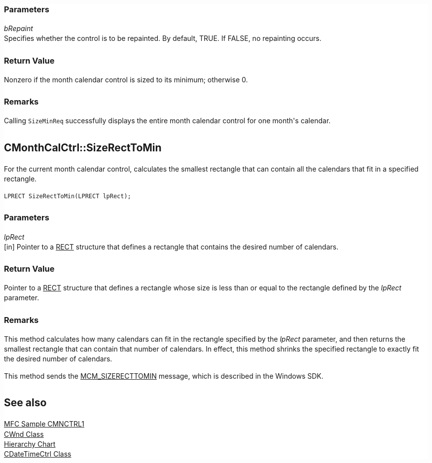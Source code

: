### Parameters

*bRepaint*<br/>
Specifies whether the control is to be repainted. By default, TRUE. If FALSE, no repainting occurs.

### Return Value

Nonzero if the month calendar control is sized to its minimum; otherwise 0.

### Remarks

Calling `SizeMinReq` successfully displays the entire month calendar control for one month's calendar.

## <a name="sizerecttomin"></a> CMonthCalCtrl::SizeRectToMin

For the current month calendar control, calculates the smallest rectangle that can contain all the calendars that fit in a specified rectangle.

```
LPRECT SizeRectToMin(LPRECT lpRect);
```

### Parameters

*lpRect*\
[in] Pointer to a [RECT](/windows/win32/api/windef/ns-windef-rect) structure that defines a rectangle that contains the desired number of calendars.

### Return Value

Pointer to a [RECT](/windows/win32/api/windef/ns-windef-rect) structure that defines a rectangle whose size is less than or equal to the rectangle defined by the *lpRect* parameter.

### Remarks

This method calculates how many calendars can fit in the rectangle specified by the *lpRect* parameter, and then returns the smallest rectangle that can contain that number of calendars. In effect, this method shrinks the specified rectangle to exactly fit the desired number of calendars.

This method sends the [MCM_SIZERECTTOMIN](/windows/win32/Controls/mcm-sizerecttomin) message, which is described in the Windows SDK.

## See also

[MFC Sample CMNCTRL1](../../overview/visual-cpp-samples.md)<br/>
[CWnd Class](../../mfc/reference/cwnd-class.md)<br/>
[Hierarchy Chart](../../mfc/hierarchy-chart.md)<br/>
[CDateTimeCtrl Class](../../mfc/reference/cdatetimectrl-class.md)
